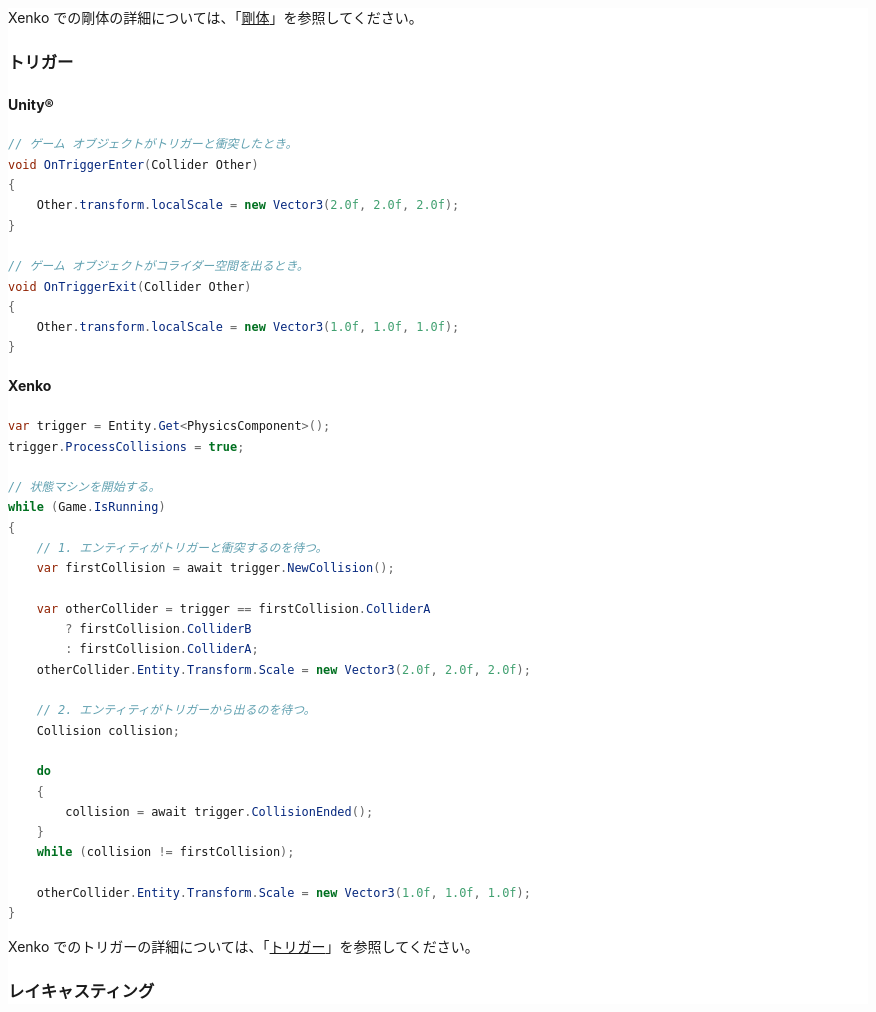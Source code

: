 Xenko での剛体の詳細については、「[剛体](../physics/rigid-bodies.md)」を参照してください。

### トリガー

#### Unity®

```cs
// ゲーム オブジェクトがトリガーと衝突したとき。
void OnTriggerEnter(Collider Other)
{
    Other.transform.localScale = new Vector3(2.0f, 2.0f, 2.0f);
}

// ゲーム オブジェクトがコライダー空間を出るとき。
void OnTriggerExit(Collider Other)
{
    Other.transform.localScale = new Vector3(1.0f, 1.0f, 1.0f);
}
```

#### Xenko

```cs
var trigger = Entity.Get<PhysicsComponent>();
trigger.ProcessCollisions = true;

// 状態マシンを開始する。
while (Game.IsRunning)
{
    // 1. エンティティがトリガーと衝突するのを待つ。
    var firstCollision = await trigger.NewCollision();

    var otherCollider = trigger == firstCollision.ColliderA
        ? firstCollision.ColliderB
        : firstCollision.ColliderA;
    otherCollider.Entity.Transform.Scale = new Vector3(2.0f, 2.0f, 2.0f);

    // 2. エンティティがトリガーから出るのを待つ。
    Collision collision;

    do
    {
        collision = await trigger.CollisionEnded();
    }
    while (collision != firstCollision);

    otherCollider.Entity.Transform.Scale = new Vector3(1.0f, 1.0f, 1.0f);
}
```

Xenko でのトリガーの詳細については、「[トリガー](../physics/triggers.md)」を参照してください。

### レイキャスティング
